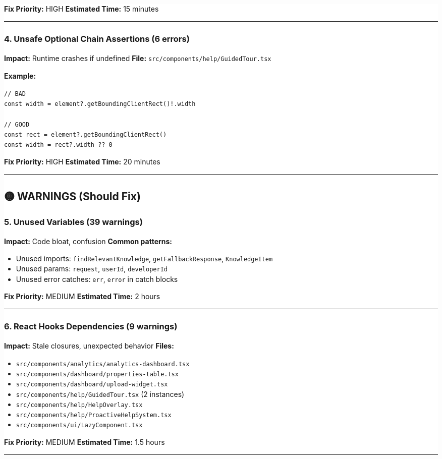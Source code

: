 **Fix Priority:** HIGH
**Estimated Time:** 15 minutes

---

### 4. Unsafe Optional Chain Assertions (6 errors)
**Impact:** Runtime crashes if undefined
**File:** `src/components/help/GuidedTour.tsx`

**Example:**
```tsx
// BAD
const width = element?.getBoundingClientRect()!.width

// GOOD
const rect = element?.getBoundingClientRect()
const width = rect?.width ?? 0
```

**Fix Priority:** HIGH
**Estimated Time:** 20 minutes

---

## 🟡 WARNINGS (Should Fix)

### 5. Unused Variables (39 warnings)
**Impact:** Code bloat, confusion
**Common patterns:**
- Unused imports: `findRelevantKnowledge`, `getFallbackResponse`, `KnowledgeItem`
- Unused params: `request`, `userId`, `developerId`
- Unused error catches: `err`, `error` in catch blocks

**Fix Priority:** MEDIUM
**Estimated Time:** 2 hours

---

### 6. React Hooks Dependencies (9 warnings)
**Impact:** Stale closures, unexpected behavior
**Files:**
- `src/components/analytics/analytics-dashboard.tsx`
- `src/components/dashboard/properties-table.tsx`
- `src/components/dashboard/upload-widget.tsx`
- `src/components/help/GuidedTour.tsx` (2 instances)
- `src/components/help/HelpOverlay.tsx`
- `src/components/help/ProactiveHelpSystem.tsx`
- `src/components/ui/LazyComponent.tsx`

**Fix Priority:** MEDIUM
**Estimated Time:** 1.5 hours

---
